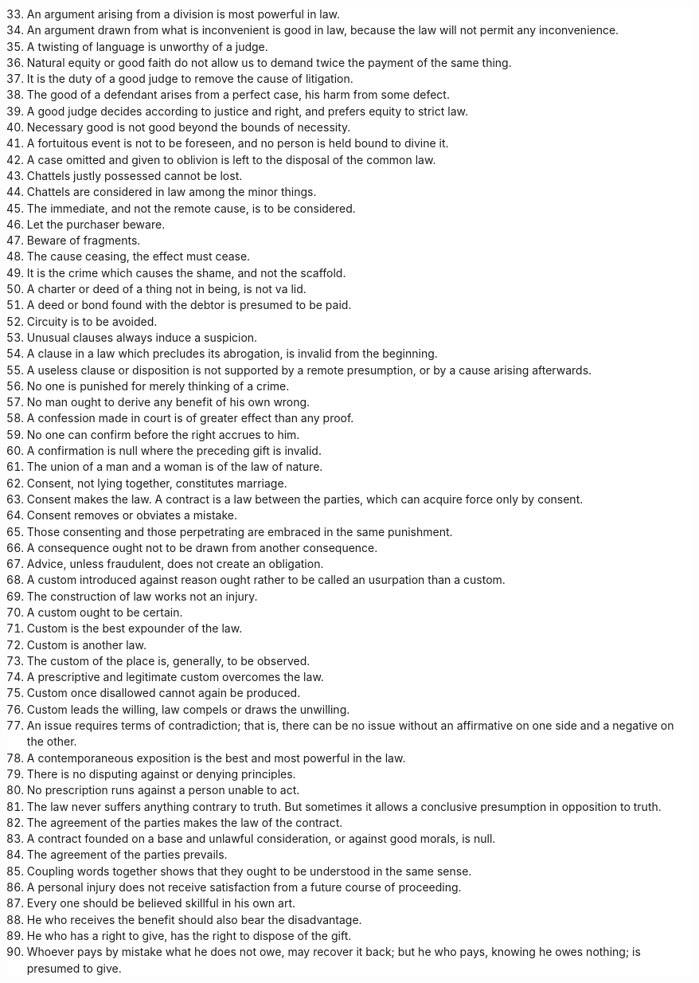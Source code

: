 33. An argument arising from a division is most powerful in law. 
34. An argument drawn from what is inconvenient is good in law, because the law will not permit any inconvenience. 
35. A twisting of language is unworthy of a judge. 
36. Natural equity or good faith do not allow us to demand twice the payment of the same thing. 
37. It is the duty of a good judge to remove the cause of litigation. 
38. The good of a defendant arises from a perfect case, his harm from some defect. 
39. A good judge decides according to justice and right, and prefers equity to strict law. 
40. Necessary good is not good beyond the bounds of necessity. 
41. A fortuitous event is not to be foreseen, and no person is held bound to divine it. 
42. A case omitted and given to oblivion is left to the disposal of the common law.  
43. Chattels justly possessed cannot be lost. 
44. Chattels are considered in law among the minor things. 
45. The immediate, and not the remote cause, is to be considered. 
46. Let the purchaser beware. 
47. Beware of fragments. 
48. The cause ceasing, the effect must cease. 
49. It is the crime which causes the shame, and not the scaffold. 
50. A charter or deed of a thing not in being, is not va lid. 
51. A deed or bond found with the debtor is presumed to be paid. 
52. Circuity is to be avoided. 
53. Unusual clauses always induce a suspicion. 
54. A clause in a law which precludes its abrogation, is invalid from the beginning. 
55. A useless clause or disposition is not supported by a remote presumption, or by a cause arising afterwards. 
56. No one is punished for merely thinking of a crime. 
57. No man ought to derive any benefit of his own wrong. 
58. A confession made in court is of greater effect than any proof. 
59. No one can confirm before the right accrues to him. 
60. A confirmation is null where the preceding gift is invalid. 
61. The union of a man and a woman is of the law of nature. 
62. Consent, not lying together, constitutes marriage. 
63. Consent makes the law. A contract is a law between the parties, which can acquire force only by consent. 
64. Consent removes or obviates a mistake. 
65. Those consenting and those perpetrating are embraced in the same punishment. 
66. A consequence ought not to be drawn from another consequence. 
67. Advice, unless fraudulent, does not create an obligation. 
68. A custom introduced against reason ought rather to be called an usurpation than a custom. 
69. The construction of law works not an injury. 
70. A custom ought to be certain. 
71. Custom is the best expounder of the law. 
72. Custom is another law. 
73. The custom of the place is, generally, to be observed. 
74. A prescriptive and legitimate custom overcomes the law. 
75. Custom once disallowed cannot again be produced. 
76. Custom leads the willing, law compels or draws the unwilling. 
77. An issue requires terms of contradiction; that is, there can be no issue without an affirmative on one side and a negative on the other. 
78. A contemporaneous exposition is the best and most powerful in the law. 
79. There is no disputing against or denying principles. 
80. No prescription runs against a person unable to act. 
81. The law never suffers anything contrary to truth. But sometimes it allows a conclusive presumption in opposition to truth. 
82. The agreement of the parties makes the law of the contract. 
83. A contract founded on a base and unlawful consideration, or against good morals, is null. 
84. The agreement of the parties prevails. 
85. Coupling words together shows that they ought to be understood in the same sense. 
86. A personal injury does not receive satisfaction from a future course of proceeding. 
87. Every one should be believed skillful in his own art. 
88. He who receives the benefit should also bear the disadvantage. 
89. He who has a right to give, has the right to dispose of the gift. 
90. Whoever pays by mistake what he does not owe, may recover it back; but he who pays, knowing he owes nothing; is presumed to give. 